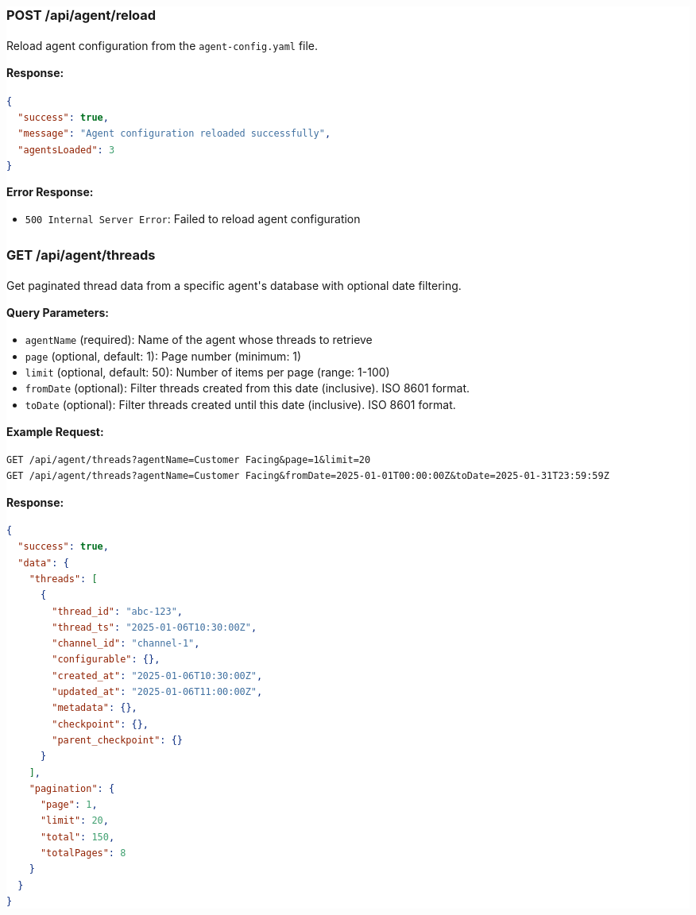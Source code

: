 ### POST /api/agent/reload

Reload agent configuration from the `agent-config.yaml` file.

**Response:**
```json
{
  "success": true,
  "message": "Agent configuration reloaded successfully",
  "agentsLoaded": 3
}
```

**Error Response:**
- `500 Internal Server Error`: Failed to reload agent configuration

### GET /api/agent/threads

Get paginated thread data from a specific agent's database with optional date filtering.

**Query Parameters:**
- `agentName` (required): Name of the agent whose threads to retrieve
- `page` (optional, default: 1): Page number (minimum: 1)
- `limit` (optional, default: 50): Number of items per page (range: 1-100)
- `fromDate` (optional): Filter threads created from this date (inclusive). ISO 8601 format.
- `toDate` (optional): Filter threads created until this date (inclusive). ISO 8601 format.

**Example Request:**
```
GET /api/agent/threads?agentName=Customer Facing&page=1&limit=20
GET /api/agent/threads?agentName=Customer Facing&fromDate=2025-01-01T00:00:00Z&toDate=2025-01-31T23:59:59Z
```

**Response:**
```json
{
  "success": true,
  "data": {
    "threads": [
      {
        "thread_id": "abc-123",
        "thread_ts": "2025-01-06T10:30:00Z",
        "channel_id": "channel-1",
        "configurable": {},
        "created_at": "2025-01-06T10:30:00Z",
        "updated_at": "2025-01-06T11:00:00Z",
        "metadata": {},
        "checkpoint": {},
        "parent_checkpoint": {}
      }
    ],
    "pagination": {
      "page": 1,
      "limit": 20,
      "total": 150,
      "totalPages": 8
    }
  }
}
```
